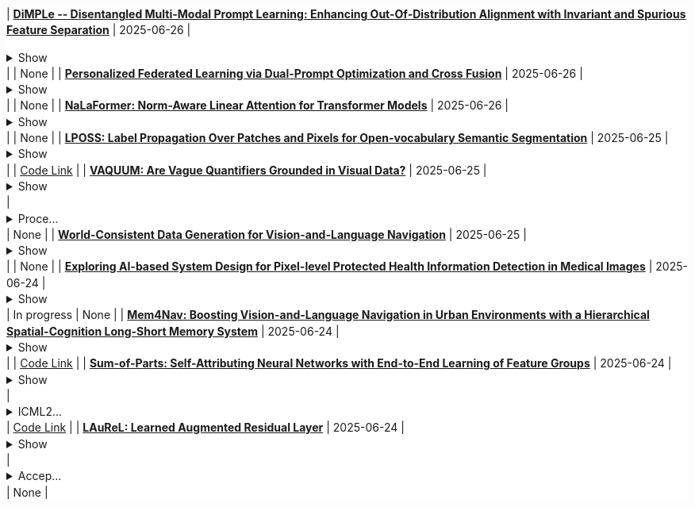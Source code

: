 | **[DiMPLe -- Disentangled Multi-Modal Prompt Learning: Enhancing Out-Of-Distribution Alignment with Invariant and Spurious Feature Separation](http://arxiv.org/abs/2506.21237v1)** | 2025-06-26 | <details><summary>Show</summary></details> |  | None |
| **[Personalized Federated Learning via Dual-Prompt Optimization and Cross Fusion](http://arxiv.org/abs/2506.21144v1)** | 2025-06-26 | <details><summary>Show</summary></details> |  | None |
| **[NaLaFormer: Norm-Aware Linear Attention for Transformer Models](http://arxiv.org/abs/2506.21137v1)** | 2025-06-26 | <details><summary>Show</summary></details> |  | None |
| **[LPOSS: Label Propagation Over Patches and Pixels for Open-vocabulary Semantic Segmentation](http://arxiv.org/abs/2503.19777v2)** | 2025-06-25 | <details><summary>Show</summary></details> |  | [Code Link](https://github.com/vladan-stojnic/LPOSS) |
| **[VAQUUM: Are Vague Quantifiers Grounded in Visual Data?](http://arxiv.org/abs/2502.11874v3)** | 2025-06-25 | <details><summary>Show</summary></details> | <details><summary>Proce...</summary></details> | None |
| **[World-Consistent Data Generation for Vision-and-Language Navigation](http://arxiv.org/abs/2412.06413v2)** | 2025-06-25 | <details><summary>Show</summary></details> |  | None |
| **[Exploring AI-based System Design for Pixel-level Protected Health Information Detection in Medical Images](http://arxiv.org/abs/2501.09552v4)** | 2025-06-24 | <details><summary>Show</summary></details> | In progress | None |
| **[Mem4Nav: Boosting Vision-and-Language Navigation in Urban Environments with a Hierarchical Spatial-Cognition Long-Short Memory System](http://arxiv.org/abs/2506.19433v1)** | 2025-06-24 | <details><summary>Show</summary></details> |  | [Code Link](https://github.com/tsinghua-fib-lab/Mem4Nav) |
| **[Sum-of-Parts: Self-Attributing Neural Networks with End-to-End Learning of Feature Groups](http://arxiv.org/abs/2310.16316v4)** | 2025-06-24 | <details><summary>Show</summary></details> | <details><summary>ICML2...</summary></details> | [Code Link](https://github.com/BrachioLab/sop) |
| **[LAuReL: Learned Augmented Residual Layer](http://arxiv.org/abs/2411.07501v4)** | 2025-06-24 | <details><summary>Show</summary></details> | <details><summary>Accep...</summary></details> | None |
